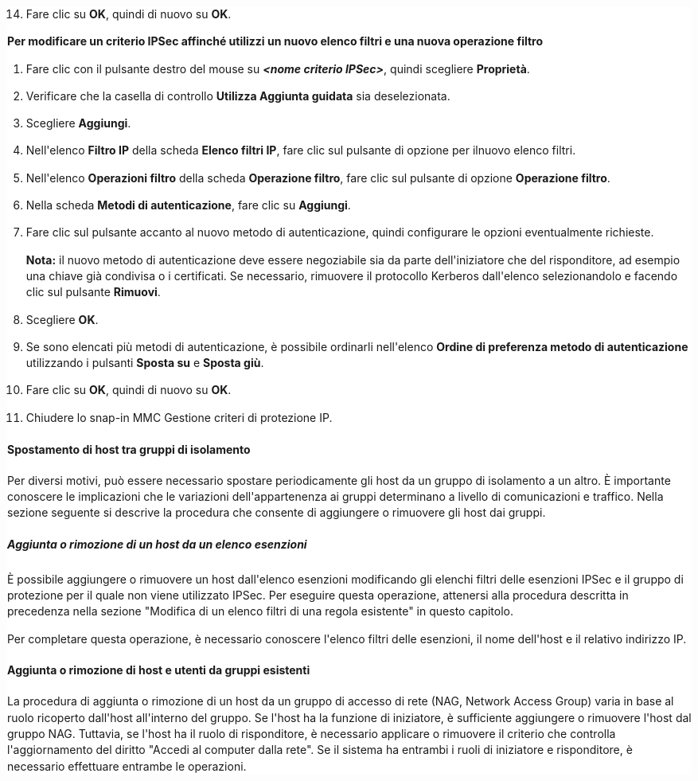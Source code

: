 14. Fare clic su **OK**, quindi di nuovo su **OK**.

**Per modificare un criterio IPSec affinché utilizzi un nuovo elenco filtri e una nuova operazione filtro**

1.  Fare clic con il pulsante destro del mouse su ***&lt;nome criterio IPSec&gt;***, quindi scegliere **Proprietà**.

2.  Verificare che la casella di controllo **Utilizza Aggiunta guidata** sia deselezionata.

3.  Scegliere **Aggiungi**.

4.  Nell'elenco **Filtro IP** della scheda **Elenco filtri IP**, fare clic sul pulsante di opzione per ilnuovo elenco filtri.

5.  Nell'elenco **Operazioni filtro** della scheda **Operazione filtro**, fare clic sul pulsante di opzione **Operazione filtro**.

6.  Nella scheda **Metodi di autenticazione**, fare clic su **Aggiungi**.

7.  Fare clic sul pulsante accanto al nuovo metodo di autenticazione, quindi configurare le opzioni eventualmente richieste.

    **Nota:** il nuovo metodo di autenticazione deve essere negoziabile sia da parte dell'iniziatore che del risponditore, ad esempio una chiave già condivisa o i certificati. Se necessario, rimuovere il protocollo Kerberos dall'elenco selezionandolo e facendo clic sul pulsante **Rimuovi**.

8.  Scegliere **OK**.

9.  Se sono elencati più metodi di autenticazione, è possibile ordinarli nell'elenco **Ordine di preferenza metodo di autenticazione** utilizzando i pulsanti **Sposta su** e **Sposta giù**.

10. Fare clic su **OK**, quindi di nuovo su **OK**.

11. Chiudere lo snap-in MMC Gestione criteri di protezione IP.

#### Spostamento di host tra gruppi di isolamento

Per diversi motivi, può essere necessario spostare periodicamente gli host da un gruppo di isolamento a un altro. È importante conoscere le implicazioni che le variazioni dell'appartenenza ai gruppi determinano a livello di comunicazioni e traffico. Nella sezione seguente si descrive la procedura che consente di aggiungere o rimuovere gli host dai gruppi.

##### Aggiunta o rimozione di un host da un elenco esenzioni

È possibile aggiungere o rimuovere un host dall'elenco esenzioni modificando gli elenchi filtri delle esenzioni IPSec e il gruppo di protezione per il quale non viene utilizzato IPSec. Per eseguire questa operazione, attenersi alla procedura descritta in precedenza nella sezione "Modifica di un elenco filtri di una regola esistente" in questo capitolo.

Per completare questa operazione, è necessario conoscere l'elenco filtri delle esenzioni, il nome dell'host e il relativo indirizzo IP.

#### Aggiunta o rimozione di host e utenti da gruppi esistenti

La procedura di aggiunta o rimozione di un host da un gruppo di accesso di rete (NAG, Network Access Group) varia in base al ruolo ricoperto dall'host all'interno del gruppo. Se l'host ha la funzione di iniziatore, è sufficiente aggiungere o rimuovere l'host dal gruppo NAG. Tuttavia, se l'host ha il ruolo di risponditore, è necessario applicare o rimuovere il criterio che controlla l'aggiornamento del diritto "Accedi al computer dalla rete". Se il sistema ha entrambi i ruoli di iniziatore e risponditore, è necessario effettuare entrambe le operazioni.
